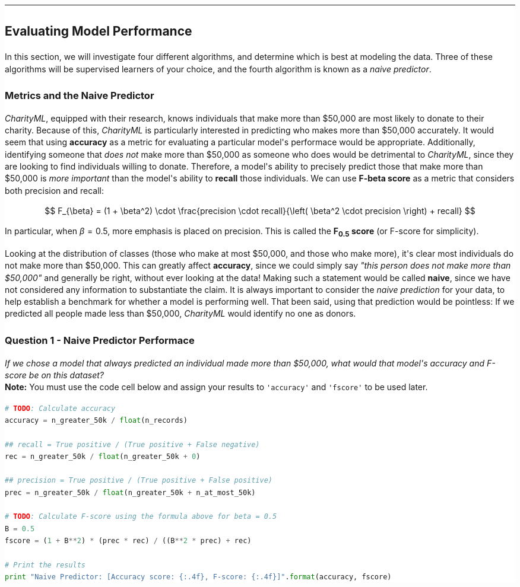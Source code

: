
----
## Evaluating Model Performance
In this section, we will investigate four different algorithms, and determine which is best at modeling the data. Three of these algorithms will be supervised learners of your choice, and the fourth algorithm is known as a *naive predictor*.

### Metrics and the Naive Predictor
*CharityML*, equipped with their research, knows individuals that make more than \$50,000 are most likely to donate to their charity. Because of this, *CharityML* is particularly interested in predicting who makes more than \$50,000 accurately. It would seem that using **accuracy** as a metric for evaluating a particular model's performace would be appropriate. Additionally, identifying someone that *does not* make more than \$50,000 as someone who does would be detrimental to *CharityML*, since they are looking to find individuals willing to donate. Therefore, a model's ability to precisely predict those that make more than \$50,000 is *more important* than the model's ability to **recall** those individuals. We can use **F-beta score** as a metric that considers both precision and recall:

$$ F_{\beta} = (1 + \beta^2) \cdot \frac{precision \cdot recall}{\left( \beta^2 \cdot precision \right) + recall} $$

In particular, when $\beta = 0.5$, more emphasis is placed on precision. This is called the **F$_{0.5}$ score** (or F-score for simplicity).

Looking at the distribution of classes (those who make at most \$50,000, and those who make more), it's clear most individuals do not make more than \$50,000. This can greatly affect **accuracy**, since we could simply say *"this person does not make more than \$50,000"* and generally be right, without ever looking at the data! Making such a statement would be called **naive**, since we have not considered any information to substantiate the claim. It is always important to consider the *naive prediction* for your data, to help establish a benchmark for whether a model is performing well. That been said, using that prediction would be pointless: If we predicted all people made less than \$50,000, *CharityML* would identify no one as donors.

### Question 1 - Naive Predictor Performace
*If we chose a model that always predicted an individual made more than \$50,000, what would that model's accuracy and F-score be on this dataset?*  
**Note:** You must use the code cell below and assign your results to `'accuracy'` and `'fscore'` to be used later.


```python
# TODO: Calculate accuracy
accuracy = n_greater_50k / float(n_records)

## recall = True positive / (True positive + False negative)
rec = n_greater_50k / float(n_greater_50k + 0)

## precision = True positive / (True positive + False positive)
prec = n_greater_50k / float(n_greater_50k + n_at_most_50k)

# TODO: Calculate F-score using the formula above for beta = 0.5
B = 0.5
fscore = (1 + B**2) * (prec * rec) / ((B**2 * prec) + rec)

# Print the results
print "Naive Predictor: [Accuracy score: {:.4f}, F-score: {:.4f}]".format(accuracy, fscore)
```
